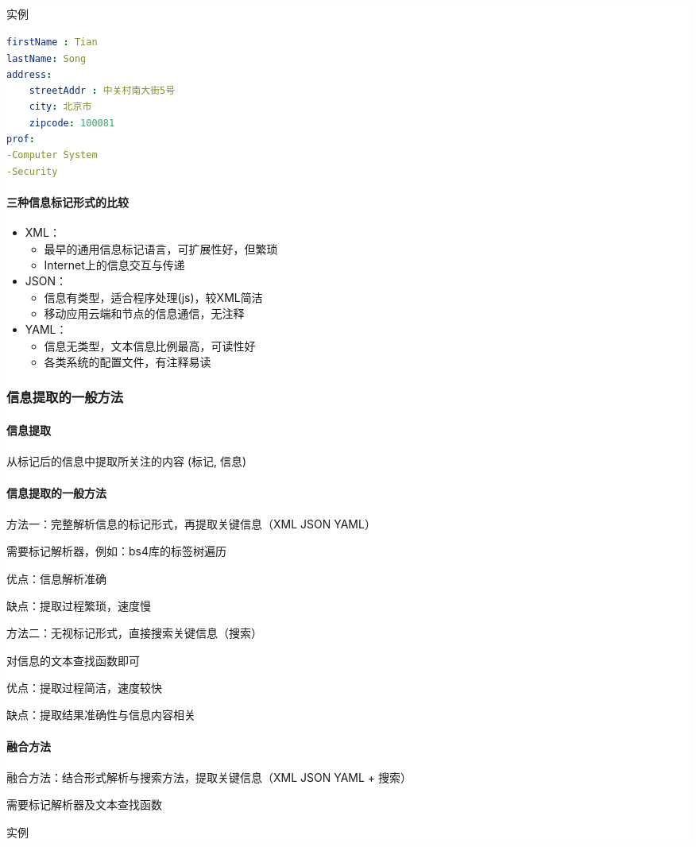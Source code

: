 实例

```yaml
firstName : Tian
lastName: Song
address:
	streetAddr : 中关村南大街5号
	city: 北京市
	zipcode: 100081
prof:
‐Computer System
‐Security
```

#### 三种信息标记形式的比较

- XML：
  - 最早的通用信息标记语言，可扩展性好，但繁琐
  - Internet上的信息交互与传递
- JSON：
  - 信息有类型，适合程序处理(js)，较XML简洁
  - 移动应用云端和节点的信息通信，无注释
- YAML：
  - 信息无类型，文本信息比例最高，可读性好
  - 各类系统的配置文件，有注释易读

### 信息提取的一般方法

#### 信息提取

从标记后的信息中提取所关注的内容 (标记, 信息)

#### 信息提取的一般方法

方法一：完整解析信息的标记形式，再提取关键信息（XML JSON YAML）

需要标记解析器，例如：bs4库的标签树遍历

优点：信息解析准确

缺点：提取过程繁琐，速度慢



方法二：无视标记形式，直接搜索关键信息（搜索）

对信息的文本查找函数即可

优点：提取过程简洁，速度较快

缺点：提取结果准确性与信息内容相关

#### 融合方法

融合方法：结合形式解析与搜索方法，提取关键信息（XML JSON YAML + 搜索）

需要标记解析器及文本查找函数

实例
